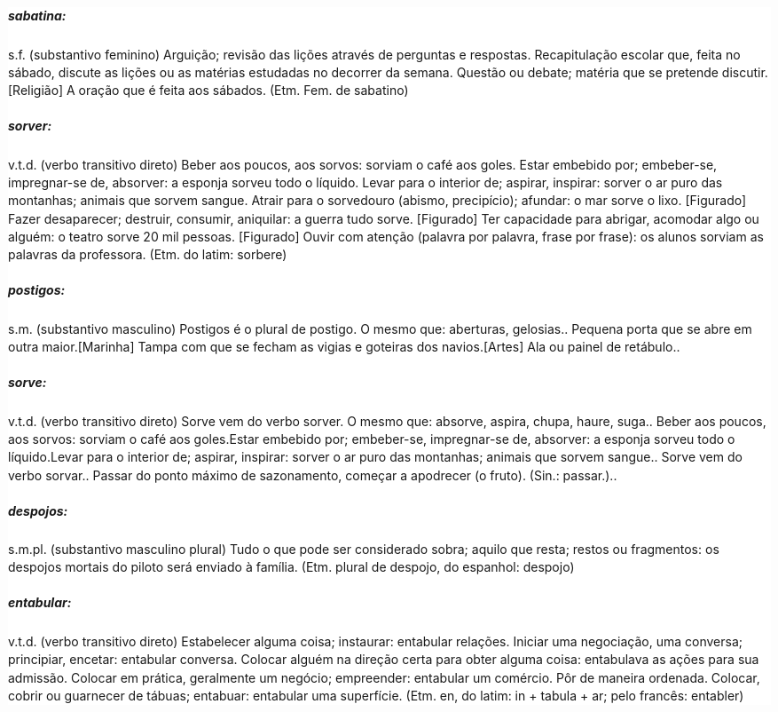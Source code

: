 
##### sabatina:
s.f. (substantivo feminino)
Arguição; revisão das lições através de perguntas e respostas.
Recapitulação escolar que, feita no sábado, discute as lições ou as matérias estudadas no decorrer da semana.
Questão ou debate; matéria que se pretende discutir.
[Religião] A oração que é feita aos sábados.
(Etm. Fem. de sabatino)

##### sorver:
v.t.d. (verbo transitivo direto)
Beber aos poucos, aos sorvos: sorviam o café aos goles.
Estar embebido por; embeber-se, impregnar-se de, absorver: a esponja sorveu todo o líquido.
Levar para o interior de; aspirar, inspirar: sorver o ar puro das montanhas; animais que sorvem sangue.
Atrair para o sorvedouro (abismo, precipício); afundar: o mar sorve o lixo.
[Figurado] Fazer desaparecer; destruir, consumir, aniquilar: a guerra tudo sorve.
[Figurado] Ter capacidade para abrigar, acomodar algo ou alguém: o teatro sorve 20 mil pessoas.
[Figurado] Ouvir com atenção (palavra por palavra, frase por frase): os alunos sorviam as palavras da professora.
(Etm. do latim: sorbere)

##### postigos:
s.m. (substantivo masculino)
Postigos é o plural de postigo. O mesmo que: aberturas, gelosias..
Pequena porta que se abre em outra maior.[Marinha] Tampa com que se fecham as vigias e goteiras dos navios.[Artes] Ala ou painel de retábulo..


##### sorve:
v.t.d. (verbo transitivo direto)
Sorve vem do verbo sorver. O mesmo que: absorve, aspira, chupa, haure, suga..
Beber aos poucos, aos sorvos: sorviam o café aos goles.Estar embebido por; embeber-se, impregnar-se de, absorver: a esponja sorveu todo o líquido.Levar para o interior de; aspirar, inspirar: sorver o ar puro das montanhas; animais que sorvem sangue..
Sorve vem do verbo sorvar..
Passar do ponto máximo de sazonamento, começar a apodrecer (o fruto). (Sin.: passar.)..


##### despojos:
s.m.pl. (substantivo masculino plural)
Tudo o que pode ser considerado sobra; aquilo que resta; restos ou fragmentos: os despojos mortais do piloto será enviado à família.
(Etm. plural de despojo, do espanhol: despojo)

##### entabular:
v.t.d. (verbo transitivo direto)
Estabelecer alguma coisa; instaurar: entabular relações.
Iniciar uma negociação, uma conversa; principiar, encetar: entabular conversa.
Colocar alguém na direção certa para obter alguma coisa: entabulava as ações para sua admissão.
Colocar em prática, geralmente um negócio; empreender: entabular um comércio.
Pôr de maneira ordenada.
Colocar, cobrir ou guarnecer de tábuas; entabuar: entabular uma superfície.
(Etm. en, do latim: in + tabula + ar; pelo francês: entabler)
